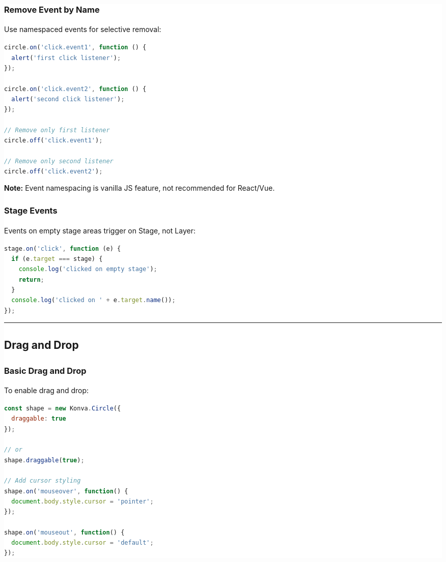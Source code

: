 ### Remove Event by Name

Use namespaced events for selective removal:

```javascript
circle.on('click.event1', function () {
  alert('first click listener');
});

circle.on('click.event2', function () {
  alert('second click listener');
});

// Remove only first listener
circle.off('click.event1');

// Remove only second listener
circle.off('click.event2');
```

**Note:** Event namespacing is vanilla JS feature, not recommended for React/Vue.

### Stage Events

Events on empty stage areas trigger on Stage, not Layer:

```javascript
stage.on('click', function (e) {
  if (e.target === stage) {
    console.log('clicked on empty stage');
    return;
  }
  console.log('clicked on ' + e.target.name());
});
```

---

## Drag and Drop

### Basic Drag and Drop

To enable drag and drop:

```javascript
const shape = new Konva.Circle({
  draggable: true
});

// or
shape.draggable(true);

// Add cursor styling
shape.on('mouseover', function() {
  document.body.style.cursor = 'pointer';
});

shape.on('mouseout', function() {
  document.body.style.cursor = 'default';
});
```

